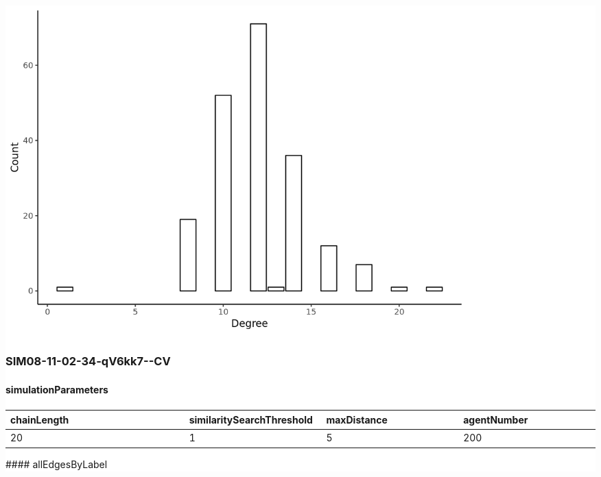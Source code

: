 <img src="03-experiment-4_files/figure-html/get-simulation-info-90.png" width="672" />

###  SIM08-11-02-34-qV6kk7--CV 

#### simulationParameters 

<table class="table table-condensed" style="width: auto !important; ">
 <thead>
  <tr>
   <th style="text-align:left;"> chainLength </th>
   <th style="text-align:left;"> similaritySearchThreshold </th>
   <th style="text-align:left;"> maxDistance </th>
   <th style="text-align:left;"> agentNumber </th>
  </tr>
 </thead>
<tbody>
  <tr>
   <td style="text-align:left;width: 20em; "> 20 </td>
   <td style="text-align:left;width: 15em; "> 1 </td>
   <td style="text-align:left;width: 15em; "> 5 </td>
   <td style="text-align:left;width: 15em; "> 200 </td>
  </tr>
</tbody>
</table>
#### allEdgesByLabel
